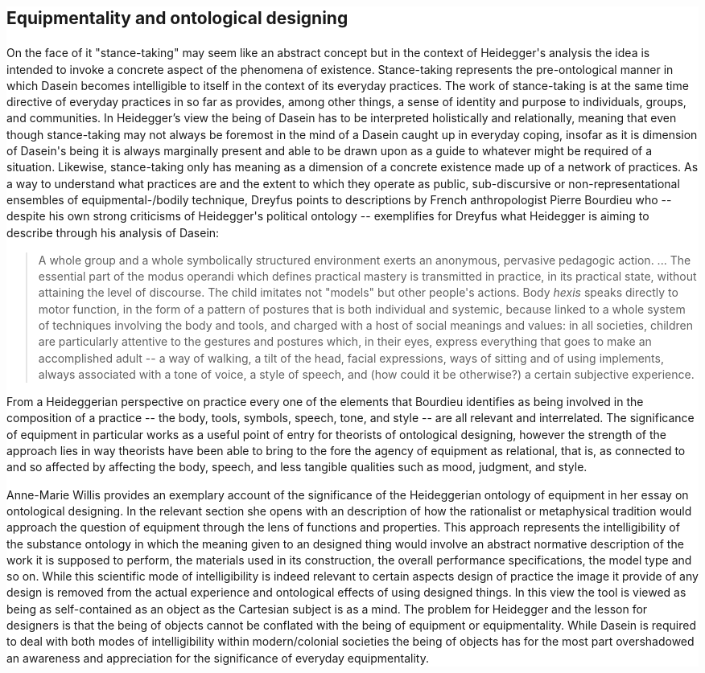 ## Equipmentality and ontological designing

On the face of it "stance-taking" may seem like an abstract concept but in the context of Heidegger's analysis the idea is intended to invoke a concrete aspect of the phenomena of existence. Stance-taking represents the pre-ontological manner in which Dasein becomes intelligible to itself in the context of its everyday practices. The work of stance-taking is at the same time directive of everyday practices in so far as provides, among other things, a sense of identity and purpose to individuals, groups, and communities. In Heidegger’s view the being of Dasein has to be interpreted holistically and relationally, meaning that even though stance-taking may not always be foremost in the mind of a Dasein caught up in everyday coping, insofar as it is dimension of Dasein's being it is always marginally present and able to be drawn upon as a guide to whatever might be required of a situation. Likewise, stance-taking only has meaning as a dimension of a concrete existence made up of a network of practices. As a way to understand what practices are and the extent to which they operate as public, sub-discursive or non-representational ensembles of equipmental-/bodily technique, Dreyfus points to descriptions by French anthropologist Pierre Bourdieu who -- despite his own strong criticisms of Heidegger's political ontology -- exemplifies for Dreyfus what Heidegger is aiming to describe through his analysis of Dasein:

> A whole group and a whole symbolically structured environment exerts an anonymous, pervasive pedagogic action. ... The essential part of the modus operandi which defines practical mastery is transmitted in practice, in its practical state, without attaining the level of discourse. The child imitates not "models" but other people's actions. Body _hexis_ speaks directly to motor function, in the form of a pattern of postures that is both individual and systemic, because linked to a whole system of techniques involving the body and tools, and charged with a host of social meanings and values: in all societies, children are particularly attentive to the gestures and postures which, in their eyes, express everything that goes to make an accomplished adult -- a way of walking, a tilt of the head, facial expressions, ways of sitting and of using implements, always associated with a tone of voice, a style of speech, and (how could it be otherwise?) a certain subjective experience.

From a Heideggerian perspective on practice every one of the elements that Bourdieu identifies as being involved in the composition of a practice -- the body, tools, symbols, speech, tone, and style -- are all relevant and interrelated. The significance of equipment in particular works as a useful point of entry for theorists of ontological designing, however the strength of the approach lies in way theorists have been able to bring to the fore the agency of equipment as relational, that is, as connected to and so affected by affecting the body, speech, and less tangible qualities such as mood, judgment, and style.

Anne-Marie Willis provides an exemplary account of the significance of the Heideggerian ontology of equipment in her essay on ontological designing. In the relevant section she opens with an description of how the rationalist or metaphysical tradition would approach the question of equipment through the lens of functions and properties. This approach represents the intelligibility of the substance ontology in which the meaning given to an designed thing would involve an abstract normative description of the work it is supposed to perform, the materials used in its construction, the overall performance specifications, the model type and so on. While this scientific mode of intelligibility is indeed relevant to certain aspects design of practice the image it provide of any design is removed from the actual experience and ontological effects of using designed things. In this view the tool is viewed as being as self-contained as an object as the Cartesian subject is as a mind. The problem for Heidegger and the lesson for designers is that the being of objects cannot be conflated with the being of equipment or equipmentality. While Dasein is required to deal with both modes of intelligibility within modern/colonial societies the being of objects has for the most part overshadowed an awareness and appreciation for the significance of everyday equipmentality.
